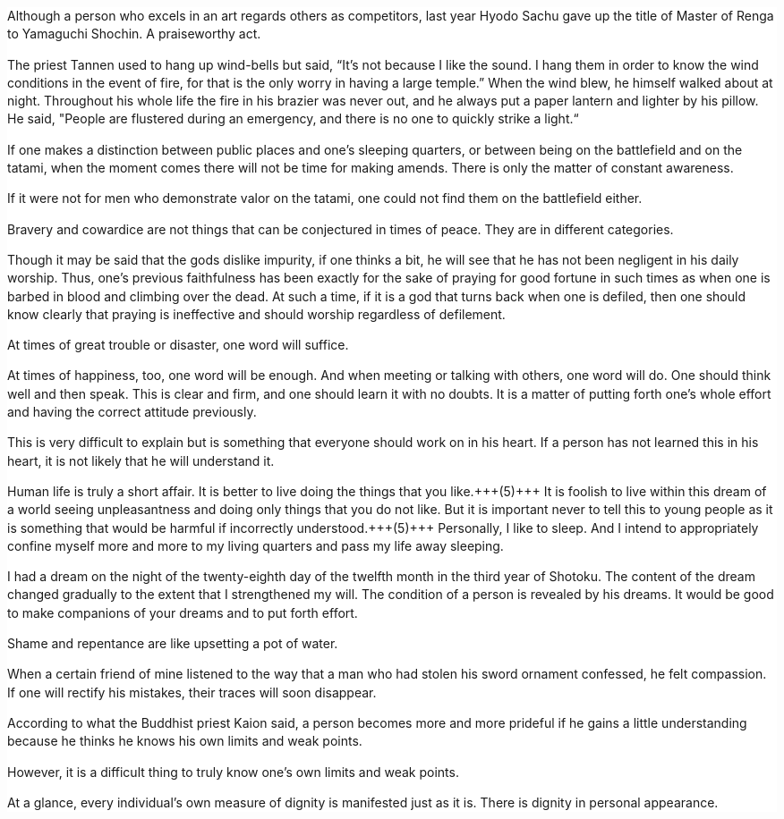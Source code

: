 Although a person who excels in an art regards others as competitors, last year Hyodo Sachu gave up the title of Master of Renga to Yamaguchi Shochin. A praiseworthy act.

The priest Tannen used to hang up wind-bells but said, “It’s not because I like the sound. I hang them in order to know the wind conditions in the event of fire, for that is the only worry in having a large temple.” When the wind blew, he himself walked about at night. Throughout his whole life the fire in his brazier was never out, and he always put a paper lantern and lighter by his pillow. He said, "People are flustered during an emergency, and there is no one to quickly strike a light.“

If one makes a distinction between public places and one’s sleeping quarters, or between being on the battlefield and on the tatami, when the moment comes there will not be time for making amends. There is only the matter of constant awareness.

If it were not for men who demonstrate valor on the tatami, one could not find them on the battlefield either.

Bravery and cowardice are not things that can be conjectured in times of peace. They are in different categories.

Though it may be said that the gods dislike impurity, if one thinks a bit, he will see that he has not been negligent in his daily worship. Thus, one’s previous faithfulness has been exactly for the sake of praying for good fortune in such times as when one is barbed in blood and climbing over the dead. At such a time, if it is a god that turns back when one is defiled, then one should know clearly that praying is ineffective and should worship regardless of defilement.

At times of great trouble or disaster, one word will suffice.

At times of happiness, too, one word will be enough. And when meeting or talking with others, one word will do. One should think well and then speak. This is clear and firm, and one should learn it with no doubts. It is a matter of putting forth one’s whole effort and having the correct attitude previously.

This is very difficult to explain but is something that everyone should work on in his heart. If a person has not learned this in his heart, it is not likely that he will understand it.

Human life is truly a short affair. It is better to live doing the things that you like.+++(5)+++ It is foolish to live within this dream of a world seeing unpleasantness and doing only things that you do not like. But it is important never to tell this to young people as it is something that would be harmful if incorrectly understood.+++(5)+++ Personally, I like to sleep. And I intend to appropriately confine myself more and more to my living quarters and pass my life away sleeping.

I had a dream on the night of the twenty-eighth day of the twelfth month in the third year of Shotoku. The content of the dream changed gradually to the extent that I strengthened my will. The condition of a person is revealed by his dreams. It would be good to make companions of your dreams and to put forth effort.

Shame and repentance are like upsetting a pot of water.

When a certain friend of mine listened to the way that a man who had stolen his sword ornament confessed, he felt compassion. If one will rectify his mistakes, their traces will soon disappear.

According to what the Buddhist priest Kaion said, a person becomes more and more prideful if he gains a little understanding because he thinks he knows his own limits and weak points.

However, it is a difficult thing to truly know one’s own limits and weak points.

At a glance, every individual’s own measure of dignity is manifested just as it is. There is dignity in personal appearance.
